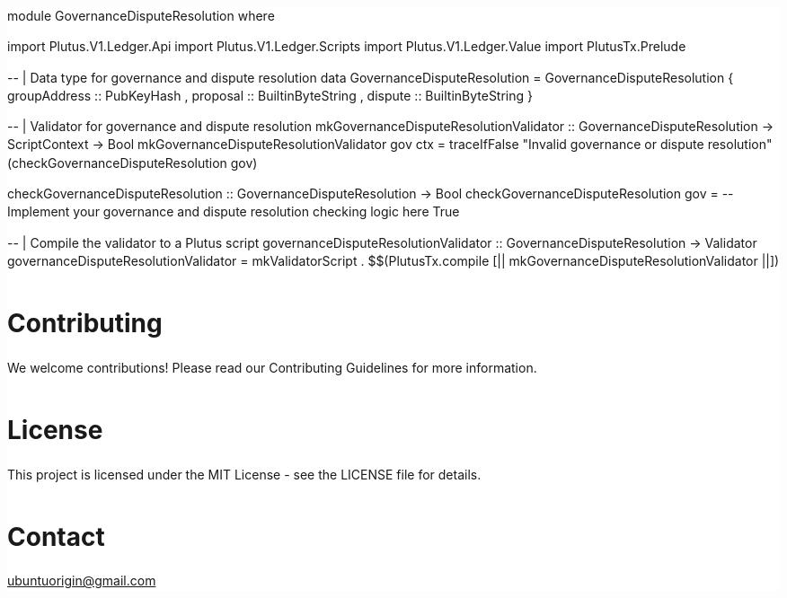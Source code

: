 module GovernanceDisputeResolution where

import           Plutus.V1.Ledger.Api
import           Plutus.V1.Ledger.Scripts
import           Plutus.V1.Ledger.Value
import           PlutusTx.Prelude

-- | Data type for governance and dispute resolution
data GovernanceDisputeResolution = GovernanceDisputeResolution
    { groupAddress :: PubKeyHash
    , proposal :: BuiltinByteString
    , dispute :: BuiltinByteString
    }

-- | Validator for governance and dispute resolution
mkGovernanceDisputeResolutionValidator :: GovernanceDisputeResolution -> ScriptContext -> Bool
mkGovernanceDisputeResolutionValidator gov ctx = 
    traceIfFalse "Invalid governance or dispute resolution" (checkGovernanceDisputeResolution gov)

checkGovernanceDisputeResolution :: GovernanceDisputeResolution -> Bool
checkGovernanceDisputeResolution gov = 
    -- Implement your governance and dispute resolution checking logic here
    True

-- | Compile the validator to a Plutus script
governanceDisputeResolutionValidator :: GovernanceDisputeResolution -> Validator
governanceDisputeResolutionValidator = mkValidatorScript . $$(PlutusTx.compile [|| mkGovernanceDisputeResolutionValidator ||])

# Contributing
We welcome contributions! Please read our Contributing Guidelines for more information.

# License
This project is licensed under the MIT License - see the LICENSE file for details.

# Contact
ubuntuorigin@gmail.com
